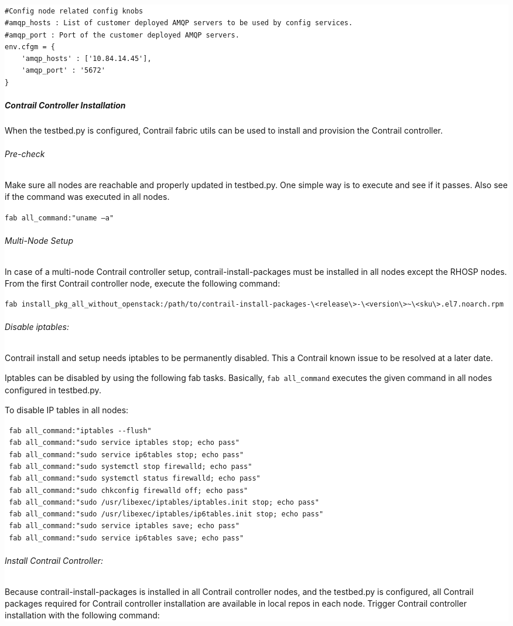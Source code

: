 ```
#Config node related config knobs
#amqp_hosts : List of customer deployed AMQP servers to be used by config services.
#amqp_port : Port of the customer deployed AMQP servers.
env.cfgm = {
    'amqp_hosts' : ['10.84.14.45'],
    'amqp_port' : '5672'           
}
```

##### Contrail Controller Installation
When the testbed.py is configured, Contrail fabric utils can be used to install and provision the Contrail controller.

###### Pre-check
Make sure all nodes are reachable and properly updated in testbed.py. One simple way is to execute and see if it passes. Also see if the command was executed in all nodes.

```
fab all_command:"uname –a"
```

###### Multi-Node Setup
In case of a multi-node Contrail controller setup, contrail-install-packages must be installed in all nodes except the RHOSP nodes. From the first Contrail controller node, execute the following command:

```
fab install_pkg_all_without_openstack:/path/to/contrail-install-packages-\<release\>-\<version\>~\<sku\>.el7.noarch.rpm
```


###### Disable iptables:

Contrail install and setup needs iptables to be permanently disabled. This a Contrail known issue to be resolved at a later date.  

Iptables can be disabled by using the following fab tasks. Basically, ```fab all_command``` executes the given command in all nodes configured in testbed.py.

To disable IP tables in all nodes:

````
 fab all_command:"iptables --flush"
 fab all_command:"sudo service iptables stop; echo pass"
 fab all_command:"sudo service ip6tables stop; echo pass"
 fab all_command:"sudo systemctl stop firewalld; echo pass"
 fab all_command:"sudo systemctl status firewalld; echo pass"
 fab all_command:"sudo chkconfig firewalld off; echo pass"
 fab all_command:"sudo /usr/libexec/iptables/iptables.init stop; echo pass"
 fab all_command:"sudo /usr/libexec/iptables/ip6tables.init stop; echo pass"
 fab all_command:"sudo service iptables save; echo pass"
 fab all_command:"sudo service ip6tables save; echo pass"
````

###### Install Contrail Controller:
Because contrail-install-packages is installed in all Contrail controller nodes, and the testbed.py is configured, all Contrail packages required for Contrail controller installation are available in local repos in each node. Trigger Contrail controller installation with the following command:
